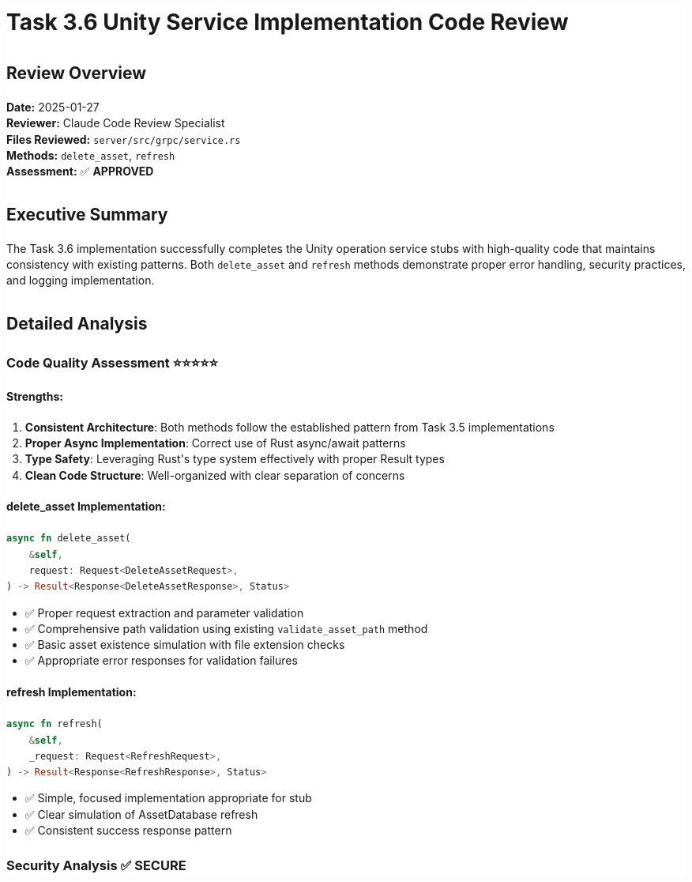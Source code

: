 # Task 3.6 Unity Service Implementation Code Review

## Review Overview
**Date:** 2025-01-27  
**Reviewer:** Claude Code Review Specialist  
**Files Reviewed:** `server/src/grpc/service.rs`  
**Methods:** `delete_asset`, `refresh`  
**Assessment:** ✅ **APPROVED**

## Executive Summary
The Task 3.6 implementation successfully completes the Unity operation service stubs with high-quality code that maintains consistency with existing patterns. Both `delete_asset` and `refresh` methods demonstrate proper error handling, security practices, and logging implementation.

## Detailed Analysis

### Code Quality Assessment ⭐⭐⭐⭐⭐

#### Strengths:
1. **Consistent Architecture**: Both methods follow the established pattern from Task 3.5 implementations
2. **Proper Async Implementation**: Correct use of Rust async/await patterns
3. **Type Safety**: Leveraging Rust's type system effectively with proper Result types
4. **Clean Code Structure**: Well-organized with clear separation of concerns

#### delete_asset Implementation:
```rust
async fn delete_asset(
    &self,
    request: Request<DeleteAssetRequest>,
) -> Result<Response<DeleteAssetResponse>, Status>
```
- ✅ Proper request extraction and parameter validation
- ✅ Comprehensive path validation using existing `validate_asset_path` method
- ✅ Basic asset existence simulation with file extension checks
- ✅ Appropriate error responses for validation failures

#### refresh Implementation:
```rust
async fn refresh(
    &self,
    _request: Request<RefreshRequest>,
) -> Result<Response<RefreshResponse>, Status>
```
- ✅ Simple, focused implementation appropriate for stub
- ✅ Clear simulation of AssetDatabase refresh
- ✅ Consistent success response pattern

### Security Analysis ✅ SECURE
